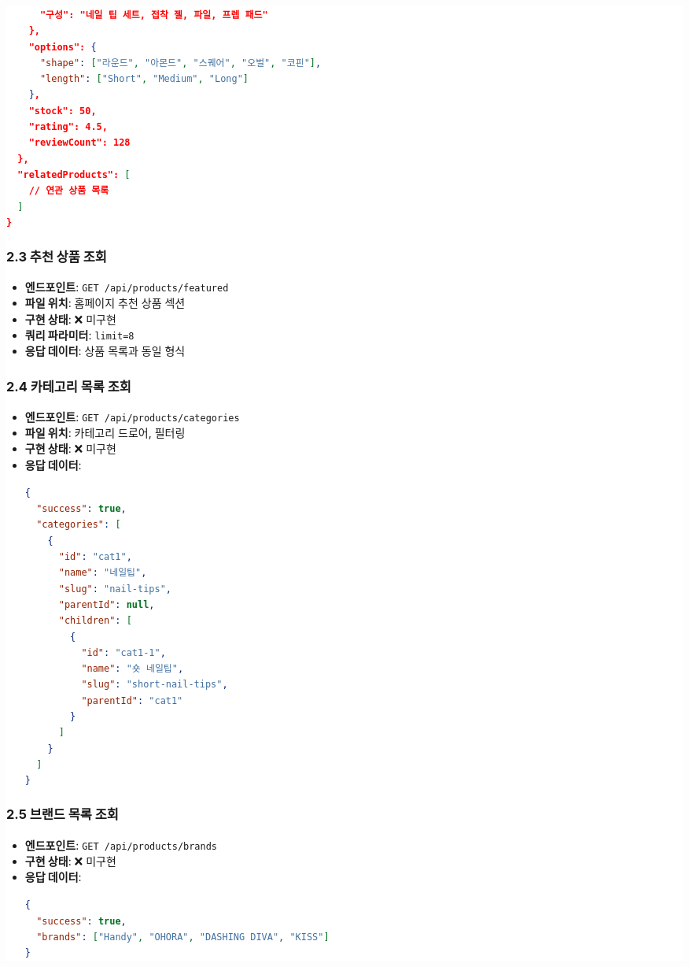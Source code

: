   ```json
        "구성": "네일 팁 세트, 접착 젤, 파일, 프렙 패드"
      },
      "options": {
        "shape": ["라운드", "아몬드", "스퀘어", "오벌", "코핀"],
        "length": ["Short", "Medium", "Long"]
      },
      "stock": 50,
      "rating": 4.5,
      "reviewCount": 128
    },
    "relatedProducts": [
      // 연관 상품 목록
    ]
  }
  ```

### 2.3 추천 상품 조회
- **엔드포인트**: `GET /api/products/featured`
- **파일 위치**: 홈페이지 추천 상품 섹션
- **구현 상태**: ❌ 미구현
- **쿼리 파라미터**: `limit=8`
- **응답 데이터**: 상품 목록과 동일 형식

### 2.4 카테고리 목록 조회
- **엔드포인트**: `GET /api/products/categories`
- **파일 위치**: 카테고리 드로어, 필터링
- **구현 상태**: ❌ 미구현
- **응답 데이터**:
  ```json
  {
    "success": true,
    "categories": [
      {
        "id": "cat1",
        "name": "네일팁",
        "slug": "nail-tips",
        "parentId": null,
        "children": [
          {
            "id": "cat1-1",
            "name": "숏 네일팁",
            "slug": "short-nail-tips",
            "parentId": "cat1"
          }
        ]
      }
    ]
  }
  ```

### 2.5 브랜드 목록 조회
- **엔드포인트**: `GET /api/products/brands`
- **구현 상태**: ❌ 미구현
- **응답 데이터**:
  ```json
  {
    "success": true,
    "brands": ["Handy", "OHORA", "DASHING DIVA", "KISS"]
  }
  ```
